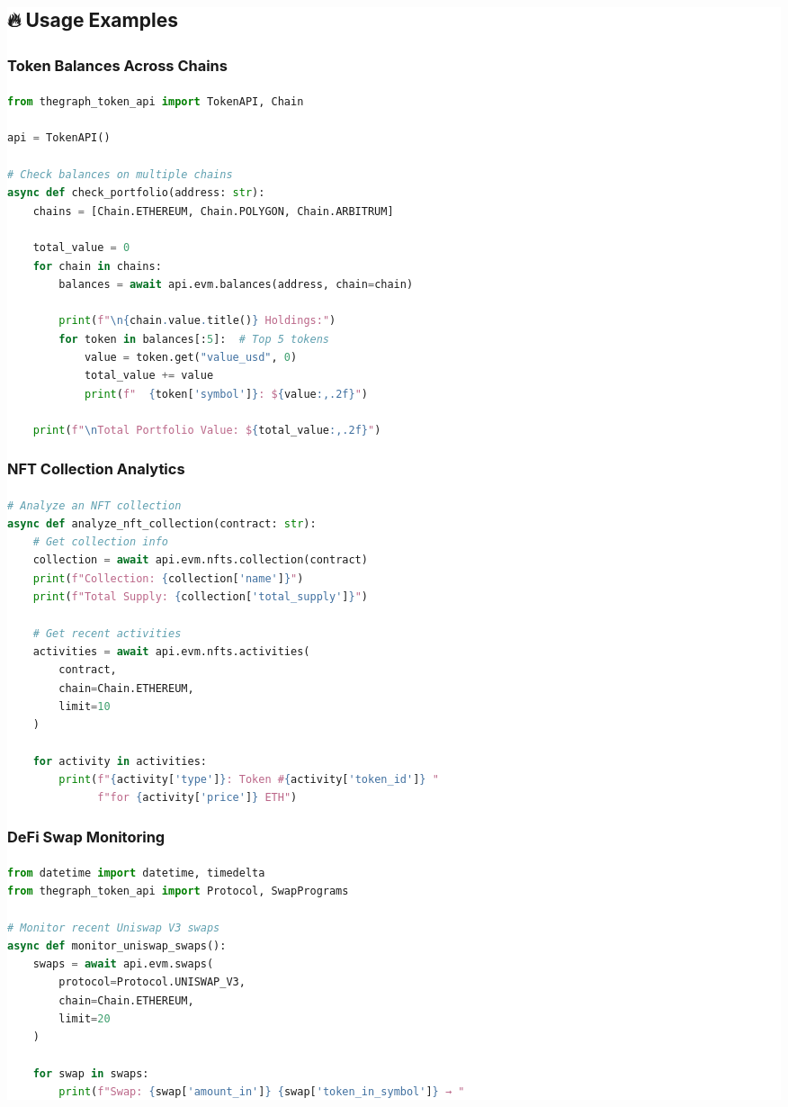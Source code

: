 ## 🔥 Usage Examples

### Token Balances Across Chains

```python
from thegraph_token_api import TokenAPI, Chain

api = TokenAPI()

# Check balances on multiple chains
async def check_portfolio(address: str):
    chains = [Chain.ETHEREUM, Chain.POLYGON, Chain.ARBITRUM]
    
    total_value = 0
    for chain in chains:
        balances = await api.evm.balances(address, chain=chain)
        
        print(f"\n{chain.value.title()} Holdings:")
        for token in balances[:5]:  # Top 5 tokens
            value = token.get("value_usd", 0)
            total_value += value
            print(f"  {token['symbol']}: ${value:,.2f}")
    
    print(f"\nTotal Portfolio Value: ${total_value:,.2f}")
```

### NFT Collection Analytics

```python
# Analyze an NFT collection
async def analyze_nft_collection(contract: str):
    # Get collection info
    collection = await api.evm.nfts.collection(contract)
    print(f"Collection: {collection['name']}")
    print(f"Total Supply: {collection['total_supply']}")
    
    # Get recent activities
    activities = await api.evm.nfts.activities(
        contract, 
        chain=Chain.ETHEREUM,
        limit=10
    )
    
    for activity in activities:
        print(f"{activity['type']}: Token #{activity['token_id']} "
              f"for {activity['price']} ETH")
```

### DeFi Swap Monitoring

```python
from datetime import datetime, timedelta
from thegraph_token_api import Protocol, SwapPrograms

# Monitor recent Uniswap V3 swaps
async def monitor_uniswap_swaps():
    swaps = await api.evm.swaps(
        protocol=Protocol.UNISWAP_V3,
        chain=Chain.ETHEREUM,
        limit=20
    )
    
    for swap in swaps:
        print(f"Swap: {swap['amount_in']} {swap['token_in_symbol']} → "
```
